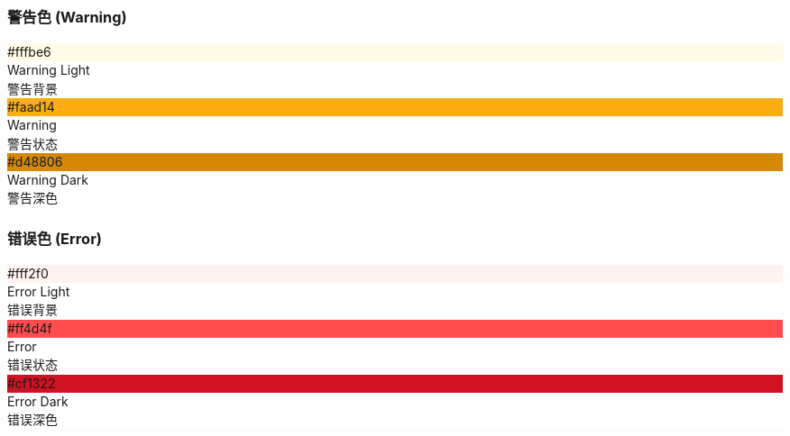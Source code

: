 ### 警告色 (Warning)

<div class="color-palette">
  <div class="color-item">
    <div class="color-preview" style="background-color: #fffbe6;">#fffbe6</div>
    <div class="color-info">
      <div class="color-name">Warning Light</div>
      <div class="color-usage">警告背景</div>
    </div>
  </div>
  <div class="color-item primary">
    <div class="color-preview" style="background-color: #faad14;">#faad14</div>
    <div class="color-info">
      <div class="color-name">Warning</div>
      <div class="color-usage">警告状态</div>
    </div>
  </div>
  <div class="color-item">
    <div class="color-preview" style="background-color: #d48806;">#d48806</div>
    <div class="color-info">
      <div class="color-name">Warning Dark</div>
      <div class="color-usage">警告深色</div>
    </div>
  </div>
</div>

### 错误色 (Error)

<div class="color-palette">
  <div class="color-item">
    <div class="color-preview" style="background-color: #fff2f0;">#fff2f0</div>
    <div class="color-info">
      <div class="color-name">Error Light</div>
      <div class="color-usage">错误背景</div>
    </div>
  </div>
  <div class="color-item primary">
    <div class="color-preview" style="background-color: #ff4d4f;">#ff4d4f</div>
    <div class="color-info">
      <div class="color-name">Error</div>
      <div class="color-usage">错误状态</div>
    </div>
  </div>
  <div class="color-item">
    <div class="color-preview" style="background-color: #cf1322;">#cf1322</div>
    <div class="color-info">
      <div class="color-name">Error Dark</div>
      <div class="color-usage">错误深色</div>
    </div>
  </div>
</div>

